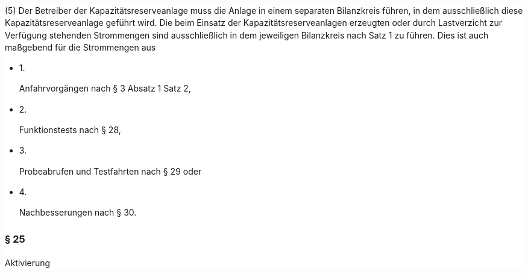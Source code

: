</div>

<div class="jurAbsatz">

(5) Der Betreiber der Kapazitätsreserveanlage muss die Anlage in einem
separaten Bilanzkreis führen, in dem ausschließlich diese
Kapazitätsreserveanlage geführt wird. Die beim Einsatz der
Kapazitätsreserveanlagen erzeugten oder durch Lastverzicht zur
Verfügung stehenden Strommengen sind ausschließlich in dem jeweiligen
Bilanzkreis nach Satz 1 zu führen. Dies ist auch maßgebend für die
Strommengen aus

  - 1\.
    
    <div>
    
    Anfahrvorgängen nach § 3 Absatz 1 Satz 2,
    
    </div>

  - 2\.
    
    <div>
    
    Funktionstests nach § 28,
    
    </div>

  - 3\.
    
    <div>
    
    Probeabrufen und Testfahrten nach § 29 oder
    
    </div>

  - 4\.
    
    <div>
    
    Nachbesserungen nach § 30.
    
    </div>

</div>

</div>

</div>

</div>

<span id="BJNR005800019BJNE002700000.html"></span>

### § 25  
Aktivierung

<div>

<div class="jnhtml">

<div>
